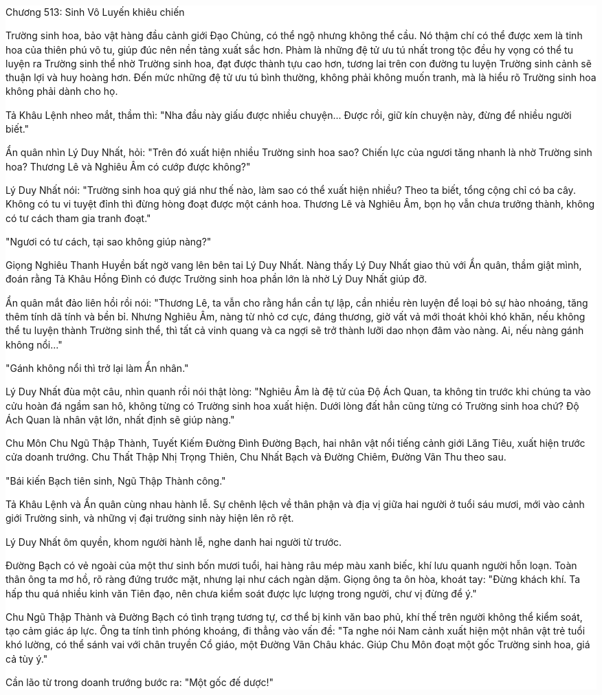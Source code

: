 Chương 513: Sinh Vô Luyến khiêu chiến

Trường sinh hoa, bảo vật hàng đầu cảnh giới Đạo Chủng, có thể ngộ nhưng không thể cầu. Nó thậm chí có thể được xem là tinh hoa của thiên phú võ tu, giúp đúc nên nền tảng xuất sắc hơn. Phàm là những đệ tử ưu tú nhất trong tộc đều hy vọng có thể tu luyện ra Trường sinh thể nhờ Trường sinh hoa, đạt được thành tựu cao hơn, tương lai trên con đường tu luyện Trường sinh cảnh sẽ thuận lợi và huy hoàng hơn. Đến mức những đệ tử ưu tú bình thường, không phải không muốn tranh, mà là hiểu rõ Trường sinh hoa không phải dành cho họ.

Tả Khâu Lệnh nheo mắt, thầm thì: "Nha đầu này giấu được nhiều chuyện... Được rồi, giữ kín chuyện này, đừng để nhiều người biết."

Ẩn quân nhìn Lý Duy Nhất, hỏi: "Trên đó xuất hiện nhiều Trường sinh hoa sao? Chiến lực của ngươi tăng nhanh là nhờ Trường sinh hoa? Thương Lê và Nghiêu Âm có cướp được không?"

Lý Duy Nhất nói: "Trường sinh hoa quý giá như thế nào, làm sao có thể xuất hiện nhiều? Theo ta biết, tổng cộng chỉ có ba cây. Không có tu vi tuyệt đỉnh thì đừng hòng đoạt được một cánh hoa. Thương Lê và Nghiêu Âm, bọn họ vẫn chưa trưởng thành, không có tư cách tham gia tranh đoạt."

"Ngươi có tư cách, tại sao không giúp nàng?"

Giọng Nghiêu Thanh Huyền bất ngờ vang lên bên tai Lý Duy Nhất. Nàng thấy Lý Duy Nhất giao thủ với Ẩn quân, thầm giật mình, đoán rằng Tả Khâu Hồng Đình có được Trường sinh hoa phần lớn là nhờ Lý Duy Nhất giúp đỡ.

Ẩn quân mắt đảo liên hồi rồi nói: "Thương Lê, ta vẫn cho rằng hắn cần tự lập, cần nhiều rèn luyện để loại bỏ sự hào nhoáng, tăng thêm tính dã tính và bền bỉ. Nhưng Nghiêu Âm, nàng từ nhỏ cơ cực, đáng thương, giờ vất vả mới thoát khỏi khó khăn, nếu không thể tu luyện thành Trường sinh thể, thì tất cả vinh quang và ca ngợi sẽ trở thành lưỡi dao nhọn đâm vào nàng. Ai, nếu nàng gánh không nổi..."

"Gánh không nổi thì trở lại làm Ẩn nhân."

Lý Duy Nhất đùa một câu, nhìn quanh rồi nói thật lòng: "Nghiêu Âm là đệ tử của Độ Ách Quan, ta không tin trước khi chúng ta vào cửu hoàn đá ngầm san hô, không từng có Trường sinh hoa xuất hiện. Dưới lòng đất hẳn cũng từng có Trường sinh hoa chứ? Độ Ách Quan là nhân vật lớn, nhất định sẽ giúp nàng."

Chu Môn Chu Ngũ Thập Thành, Tuyết Kiếm Đường Đình Đường Bạch, hai nhân vật nổi tiếng cảnh giới Lăng Tiêu, xuất hiện trước cửa doanh trướng. Chu Thất Thập Nhị Trọng Thiên, Chu Nhất Bạch và Đường Chiêm, Đường Vãn Thu theo sau.

"Bái kiến Bạch tiên sinh, Ngũ Thập Thành công."

Tả Khâu Lệnh và Ẩn quân cùng nhau hành lễ. Sự chênh lệch về thân phận và địa vị giữa hai người ở tuổi sáu mươi, mới vào cảnh giới Trường sinh, và những vị đại trường sinh này hiện lên rõ rệt.

Lý Duy Nhất ôm quyền, khom người hành lễ, nghe danh hai người từ trước.

Đường Bạch có vẻ ngoài của một thư sinh bốn mươi tuổi, hai hàng râu mép màu xanh biếc, khí lưu quanh người hỗn loạn. Toàn thân ông ta mơ hồ, rõ ràng đứng trước mặt, nhưng lại như cách ngàn dặm. Giọng ông ta ôn hòa, khoát tay: "Đừng khách khí. Ta hấp thu quá nhiều kinh văn Tiên đạo, nên chưa kiểm soát được lực lượng trong người, chư vị đừng để ý."

Chu Ngũ Thập Thành và Đường Bạch có tình trạng tương tự, cơ thể bị kinh văn bao phủ, khí thế trên người không thể kiểm soát, tạo cảm giác áp lực. Ông ta tính tình phóng khoáng, đi thẳng vào vấn đề: "Ta nghe nói Nam cảnh xuất hiện một nhân vật trẻ tuổi khó lường, có thể sánh vai với chân truyền Cổ giáo, một Đường Vãn Châu khác. Giúp Chu Môn đoạt một gốc Trường sinh hoa, giá cả tùy ý."

Cần lão từ trong doanh trướng bước ra: "Một gốc đế dược!"
